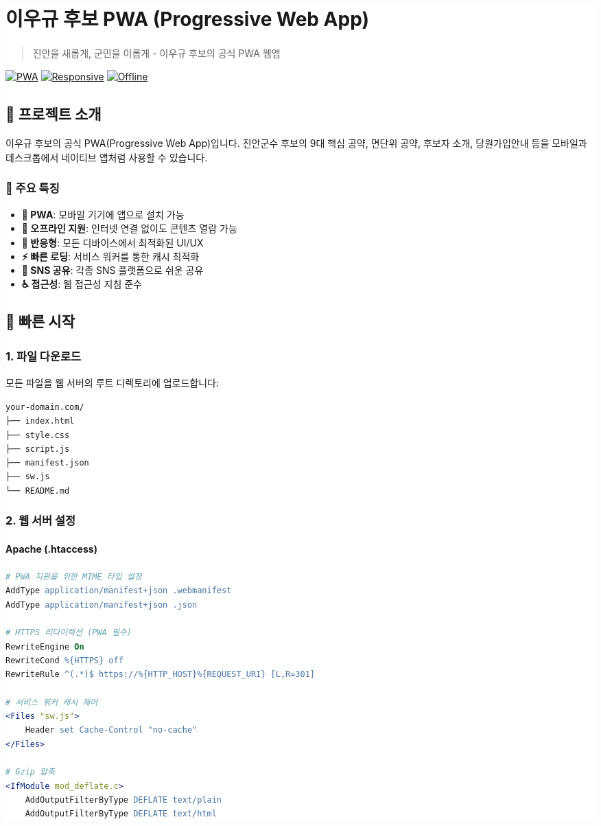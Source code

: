 # 이우규 후보 PWA (Progressive Web App)

> 진안을 새롭게, 군민을 이롭게 - 이우규 후보의 공식 PWA 웹앱

[![PWA](https://img.shields.io/badge/PWA-Ready-brightgreen.svg)](https://developer.mozilla.org/en-US/docs/Web/Progressive_web_apps)
[![Responsive](https://img.shields.io/badge/Responsive-Mobile%20First-blue.svg)](https://developer.mozilla.org/en-US/docs/Learn/CSS/CSS_layout/Responsive_Design)
[![Offline](https://img.shields.io/badge/Offline-Support-orange.svg)](https://developer.mozilla.org/en-US/docs/Web/API/Service_Worker_API)

## 📱 프로젝트 소개

이우규 후보의 공식 PWA(Progressive Web App)입니다. 진안군수 후보의 9대 핵심 공약, 면단위 공약, 후보자 소개, 당원가입안내 등을 모바일과 데스크톱에서 네이티브 앱처럼 사용할 수 있습니다.

### 🌟 주요 특징

- **📱 PWA**: 모바일 기기에 앱으로 설치 가능
- **🔄 오프라인 지원**: 인터넷 연결 없이도 콘텐츠 열람 가능
- **📱 반응형**: 모든 디바이스에서 최적화된 UI/UX
- **⚡ 빠른 로딩**: 서비스 워커를 통한 캐시 최적화
- **🔗 SNS 공유**: 각종 SNS 플랫폼으로 쉬운 공유
- **♿ 접근성**: 웹 접근성 지침 준수

## 🚀 빠른 시작

### 1. 파일 다운로드

모든 파일을 웹 서버의 루트 디렉토리에 업로드합니다:

```
your-domain.com/
├── index.html
├── style.css
├── script.js
├── manifest.json
├── sw.js
└── README.md
```

### 2. 웹 서버 설정

#### Apache (.htaccess)

```apache
# PWA 지원을 위한 MIME 타입 설정
AddType application/manifest+json .webmanifest
AddType application/manifest+json .json

# HTTPS 리다이렉션 (PWA 필수)
RewriteEngine On
RewriteCond %{HTTPS} off
RewriteRule ^(.*)$ https://%{HTTP_HOST}%{REQUEST_URI} [L,R=301]

# 서비스 워커 캐시 제어
<Files "sw.js">
    Header set Cache-Control "no-cache"
</Files>

# Gzip 압축
<IfModule mod_deflate.c>
    AddOutputFilterByType DEFLATE text/plain
    AddOutputFilterByType DEFLATE text/html
```